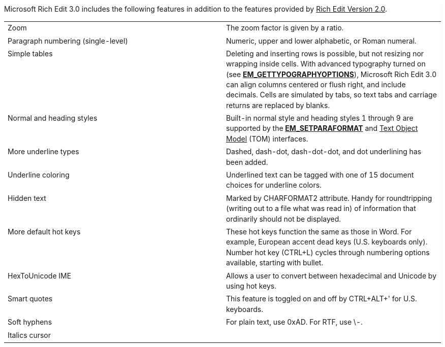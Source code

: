 Microsoft Rich Edit 3.0 includes the following features in addition to the features provided by [Rich Edit Version 2.0](#rich-edit-version-20).



<table>
<colgroup>
<col style="width: 50%" />
<col style="width: 50%" />
</colgroup>
<tbody>
<tr class="odd">
<td>Zoom</td>
<td>The zoom factor is given by a ratio.</td>
</tr>
<tr class="even">
<td>Paragraph numbering (single-level)</td>
<td>Numeric, upper and lower alphabetic, or Roman numeral.</td>
</tr>
<tr class="odd">
<td>Simple tables</td>
<td>Deleting and inserting rows is possible, but not resizing nor wrapping inside cells. With advanced typography turned on (see <a href="em-gettypographyoptions.md"><strong>EM_GETTYPOGRAPHYOPTIONS</strong></a>), Microsoft Rich Edit 3.0 can align columns centered or flush right, and include decimals. Cells are simulated by tabs, so text tabs and carriage returns are replaced by blanks.</td>
</tr>
<tr class="even">
<td>Normal and heading styles</td>
<td>Built-in normal style and heading styles 1 through 9 are supported by the <a href="em-setparaformat.md"><strong>EM_SETPARAFORMAT</strong></a> and <a href="text-object-model.md">Text Object Model</a> (TOM) interfaces.</td>
</tr>
<tr class="odd">
<td>More underline types</td>
<td>Dashed, dash-dot, dash-dot-dot, and dot underlining has been added.</td>
</tr>
<tr class="even">
<td>Underline coloring</td>
<td>Underlined text can be tagged with one of 15 document choices for underline colors.</td>
</tr>
<tr class="odd">
<td>Hidden text</td>
<td>Marked by CHARFORMAT2 attribute. Handy for roundtripping (writing out to a file what was read in) of information that ordinarily should not be displayed.</td>
</tr>
<tr class="even">
<td>More default hot keys</td>
<td>These hot keys function the same as those in Word. For example, European accent dead keys (U.S. keyboards only). Number hot key (CTRL+L) cycles through numbering options available, starting with bullet.</td>
</tr>
<tr class="odd">
<td>HexToUnicode IME</td>
<td>Allows a user to convert between hexadecimal and Unicode by using hot keys.</td>
</tr>
<tr class="even">
<td>Smart quotes</td>
<td>This feature is toggled on and off by CTRL+ALT+' for U.S. keyboards.</td>
</tr>
<tr class="odd">
<td>Soft hyphens</td>
<td>For plain text, use 0xAD. For RTF, use \-.</td>
</tr>
<tr class="even">
<td>Italics cursor</td>